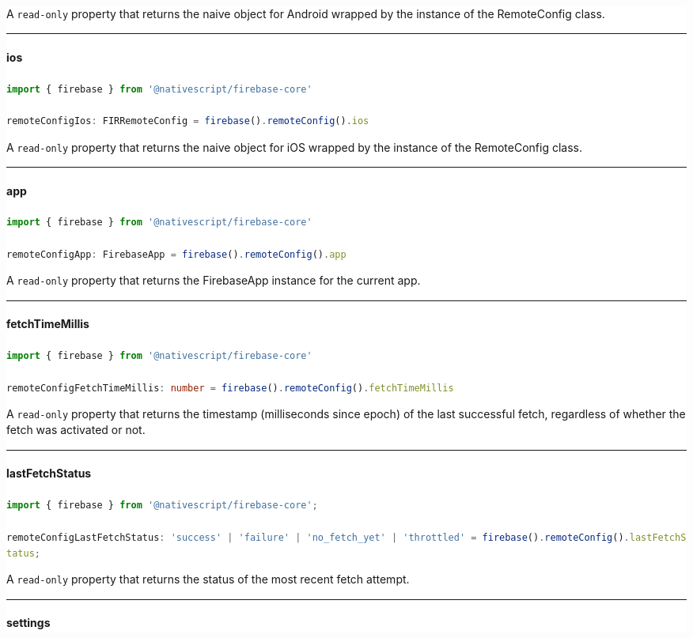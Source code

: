 A `read-only` property that returns the naive object for Android wrapped by the instance of the RemoteConfig class.

---

#### ios

```ts
import { firebase } from '@nativescript/firebase-core'

remoteConfigIos: FIRRemoteConfig = firebase().remoteConfig().ios
```

A `read-only` property that returns the naive object for iOS wrapped by the instance of the RemoteConfig class.

---

#### app

```ts
import { firebase } from '@nativescript/firebase-core'

remoteConfigApp: FirebaseApp = firebase().remoteConfig().app
```

A `read-only` property that returns the FirebaseApp instance for the current app.

---

#### fetchTimeMillis

```ts
import { firebase } from '@nativescript/firebase-core'

remoteConfigFetchTimeMillis: number = firebase().remoteConfig().fetchTimeMillis
```

A `read-only` property that returns the timestamp (milliseconds since epoch) of the last successful fetch, regardless of whether the fetch was activated or not.

---

#### lastFetchStatus

```ts
import { firebase } from '@nativescript/firebase-core';

remoteConfigLastFetchStatus: 'success' | 'failure' | 'no_fetch_yet' | 'throttled' = firebase().remoteConfig().lastFetchStatus;
```

A `read-only` property that returns the status of the most recent fetch attempt.

---

#### settings
